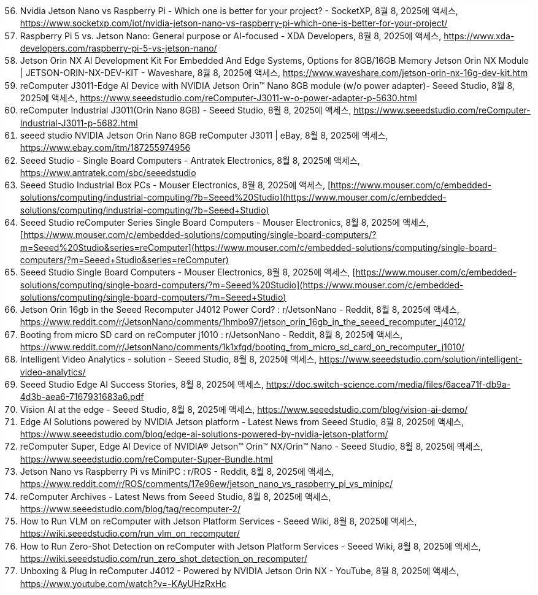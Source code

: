 56. Nvidia Jetson Nano vs Raspberry Pi - Which one is better for your project? - SocketXP, 8월 8, 2025에 액세스, https://www.socketxp.com/iot/nvidia-jetson-nano-vs-raspberry-pi-which-one-is-better-for-your-project/
57. Raspberry Pi 5 vs. Jetson Nano: General purpose or AI-focused - XDA Developers, 8월 8, 2025에 액세스, https://www.xda-developers.com/raspberry-pi-5-vs-jetson-nano/
58. Jetson Orin NX AI Development Kit For Embedded And Edge Systems, Options for 8GB/16GB Memory Jetson Orin NX Module | JETSON-ORIN-NX-DEV-KIT - Waveshare, 8월 8, 2025에 액세스, https://www.waveshare.com/jetson-orin-nx-16g-dev-kit.htm
59. reComputer J3011-Edge AI Device with NVIDIA Jetson Orin™ Nano 8GB module (w/o power adapter)- Seeed Studio, 8월 8, 2025에 액세스, https://www.seeedstudio.com/reComputer-J3011-w-o-power-adapter-p-5630.html
60. reComputer Industrial J3011(Orin Nano 8GB) - Seeed Studio, 8월 8, 2025에 액세스, https://www.seeedstudio.com/reComputer-Industrial-J3011-p-5682.html
61. seeed studio NVIDIA Jetson Orin Nano 8GB reComputer J3011 | eBay, 8월 8, 2025에 액세스, https://www.ebay.com/itm/187255974956
62. Seeed Studio - Single Board Computers - Antratek Electronics, 8월 8, 2025에 액세스, https://www.antratek.com/sbc/seeedstudio
63. Seeed Studio Industrial Box PCs - Mouser Electronics, 8월 8, 2025에 액세스, [https://www.mouser.com/c/embedded-solutions/computing/industrial-computing/?b=Seeed%20Studio](https://www.mouser.com/c/embedded-solutions/computing/industrial-computing/?b=Seeed+Studio)
64. Seeed Studio reComputer Series Single Board Computers - Mouser Electronics, 8월 8, 2025에 액세스, [https://www.mouser.com/c/embedded-solutions/computing/single-board-computers/?m=Seeed%20Studio&series=reComputer](https://www.mouser.com/c/embedded-solutions/computing/single-board-computers/?m=Seeed+Studio&series=reComputer)
65. Seeed Studio Single Board Computers - Mouser Electronics, 8월 8, 2025에 액세스, [https://www.mouser.com/c/embedded-solutions/computing/single-board-computers/?m=Seeed%20Studio](https://www.mouser.com/c/embedded-solutions/computing/single-board-computers/?m=Seeed+Studio)
66. Jetson Orin 16gb in the Seeed Recomputer J4012 Power Cord? : r/JetsonNano - Reddit, 8월 8, 2025에 액세스, https://www.reddit.com/r/JetsonNano/comments/1hmbo97/jetson_orin_16gb_in_the_seeed_recomputer_j4012/
67. Booting from micro SD card on reComputer j1010 : r/JetsonNano - Reddit, 8월 8, 2025에 액세스, https://www.reddit.com/r/JetsonNano/comments/1k1xfgd/booting_from_micro_sd_card_on_recomputer_j1010/
68. Intelligent Video Analytics - solution - Seeed Studio, 8월 8, 2025에 액세스, https://www.seeedstudio.com/solution/intelligent-video-analytics/
69. Seeed Studio Edge AI Success Stories, 8월 8, 2025에 액세스, https://doc.switch-science.com/media/files/6acea71f-db9a-4d3b-aea6-7167931683a6.pdf
70. Vision AI at the edge - Seeed Studio, 8월 8, 2025에 액세스, https://www.seeedstudio.com/blog/vision-ai-demo/
71. Edge AI Solutions powered by NVIDIA Jetson platform - Latest News from Seeed Studio, 8월 8, 2025에 액세스, https://www.seeedstudio.com/blog/edge-ai-solutions-powered-by-nvidia-jetson-platform/
72. reComputer Super, Edge AI Device of NVIDIA® Jetson™ Orin™ NX/Orin™ Nano - Seeed Studio, 8월 8, 2025에 액세스, https://www.seeedstudio.com/reComputer-Super-Bundle.html
73. Jetson Nano vs Raspberry Pi vs MiniPC : r/ROS - Reddit, 8월 8, 2025에 액세스, https://www.reddit.com/r/ROS/comments/17e96ew/jetson_nano_vs_raspberry_pi_vs_minipc/
74. reComputer Archives - Latest News from Seeed Studio, 8월 8, 2025에 액세스, https://www.seeedstudio.com/blog/tag/recomputer-2/
75. How to Run VLM on reComputer with Jetson Platform Services - Seeed Wiki, 8월 8, 2025에 액세스, https://wiki.seeedstudio.com/run_vlm_on_recomputer/
76. How to Run Zero-Shot Detection on reComputer with Jetson Platform Services - Seeed Wiki, 8월 8, 2025에 액세스, https://wiki.seeedstudio.com/run_zero_shot_detection_on_recomputer/
77. Unboxing & Plug in reComputer J4012 - Powered by NVIDIA Jetson Orin NX - YouTube, 8월 8, 2025에 액세스, https://www.youtube.com/watch?v=-KAyUHzRxHc

